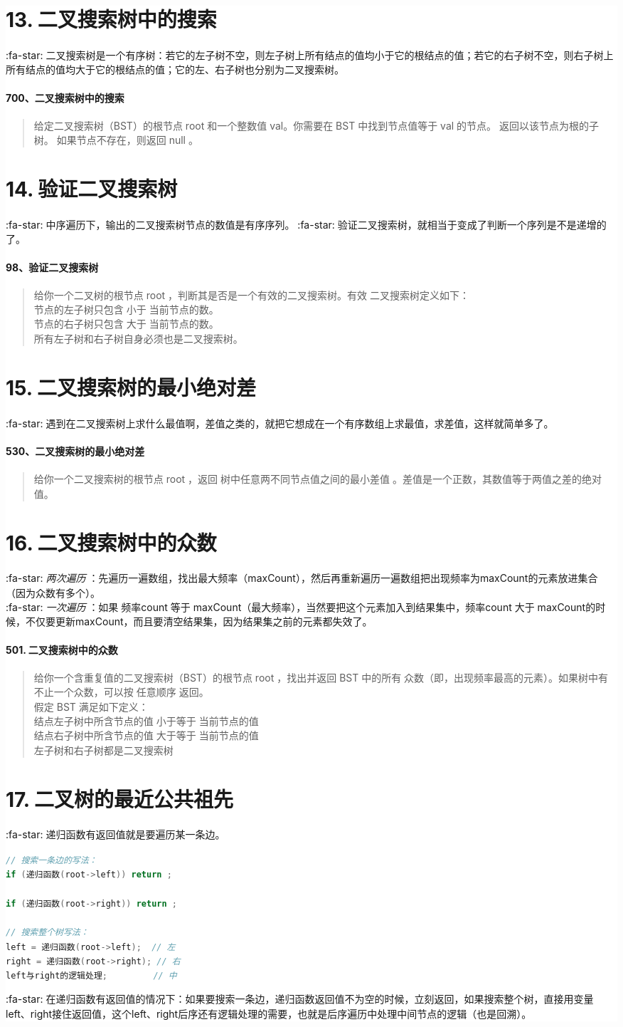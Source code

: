 # 13. 二叉搜索树中的搜索
 :fa-star: 二叉搜索树是一个有序树：若它的左子树不空，则左子树上所有结点的值均小于它的根结点的值；若它的右子树不空，则右子树上所有结点的值均大于它的根结点的值；它的左、右子树也分别为二叉搜索树。

#### 700、二叉搜索树中的搜索
> 给定二叉搜索树（BST）的根节点 root 和一个整数值 val。你需要在 BST 中找到节点值等于 val 的节点。 返回以该节点为根的子树。 如果节点不存在，则返回 null 。


# 14. 验证二叉搜索树
 :fa-star: 中序遍历下，输出的二叉搜索树节点的数值是有序序列。
 :fa-star: 验证二叉搜索树，就相当于变成了判断一个序列是不是递增的了。

#### 98、验证二叉搜索树
> 给你一个二叉树的根节点 root ，判断其是否是一个有效的二叉搜索树。有效 二叉搜索树定义如下：  
> 节点的左子树只包含 小于 当前节点的数。  
> 节点的右子树只包含 大于 当前节点的数。  
> 所有左子树和右子树自身必须也是二叉搜索树。  
 

# 15. 二叉搜索树的最小绝对差
 :fa-star: 遇到在二叉搜索树上求什么最值啊，差值之类的，就把它想成在一个有序数组上求最值，求差值，这样就简单多了。

#### 530、二叉搜索树的最小绝对差
> 给你一个二叉搜索树的根节点 root ，返回 树中任意两不同节点值之间的最小差值 。差值是一个正数，其数值等于两值之差的绝对值。


# 16. 二叉搜索树中的众数
 :fa-star:  _两次遍历_ ：先遍历一遍数组，找出最大频率（maxCount），然后再重新遍历一遍数组把出现频率为maxCount的元素放进集合（因为众数有多个）。  
 :fa-star:  _一次遍历_ ：如果 频率count 等于 maxCount（最大频率），当然要把这个元素加入到结果集中，频率count 大于 maxCount的时候，不仅要更新maxCount，而且要清空结果集，因为结果集之前的元素都失效了。

#### 501. 二叉搜索树中的众数
> 给你一个含重复值的二叉搜索树（BST）的根节点 root ，找出并返回 BST 中的所有 众数（即，出现频率最高的元素）。如果树中有不止一个众数，可以按 任意顺序 返回。  
> 假定 BST 满足如下定义：  
> 结点左子树中所含节点的值 小于等于 当前节点的值  
> 结点右子树中所含节点的值 大于等于 当前节点的值  
> 左子树和右子树都是二叉搜索树  


# 17. 二叉树的最近公共祖先
 :fa-star: 递归函数有返回值就是要遍历某一条边。

```c++
// 搜索一条边的写法：
if (递归函数(root->left)) return ;

if (递归函数(root->right)) return ;

// 搜索整个树写法：
left = 递归函数(root->left);  // 左
right = 递归函数(root->right); // 右
left与right的逻辑处理;         // 中 
```
 :fa-star: 在递归函数有返回值的情况下：如果要搜索一条边，递归函数返回值不为空的时候，立刻返回，如果搜索整个树，直接用变量left、right接住返回值，这个left、right后序还有逻辑处理的需要，也就是后序遍历中处理中间节点的逻辑（也是回溯）。
